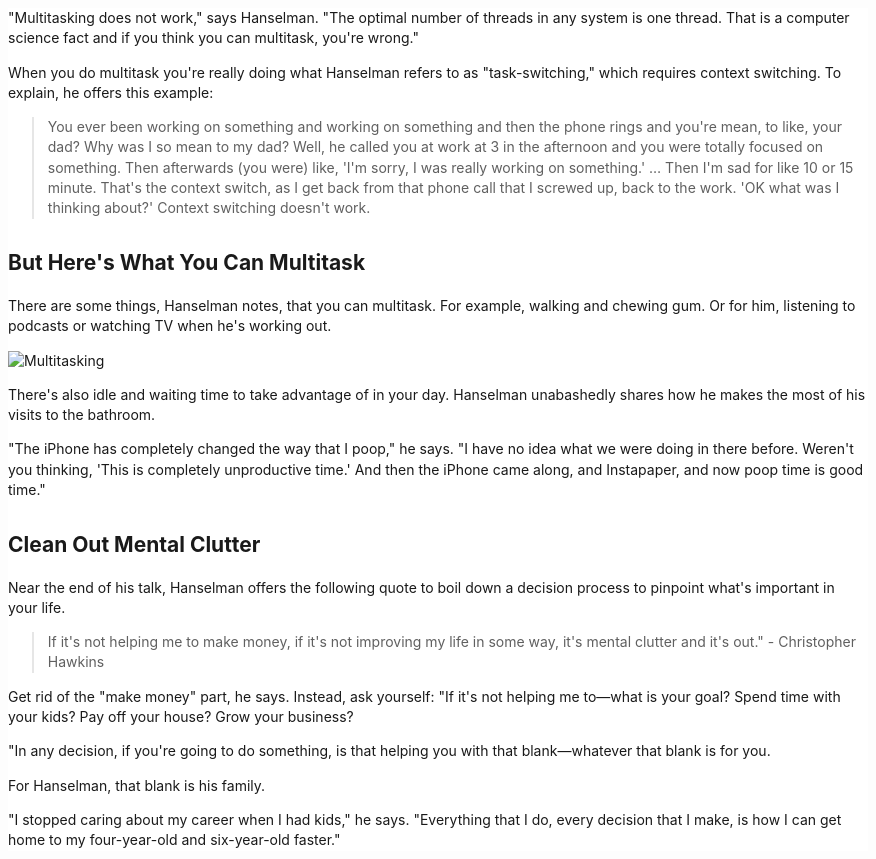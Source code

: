 "Multitasking does not work," says Hanselman. "The optimal number of
threads in any system is one thread. That is a computer science fact and
if you think you can multitask, you're wrong."

When you do multitask you're really doing what Hanselman refers to as
"task-switching," which requires context switching. To explain, he
offers this example:

> You ever been working on something and working on something and then
> the phone rings and you're mean, to like, your dad? Why was I so mean
> to my dad? Well, he called you at work at 3 in the afternoon and you
> were totally focused on something. Then afterwards (you were) like,
> 'I'm sorry, I was really working on something.' … Then I'm sad for
> like 10 or 15 minute. That's the context switch, as I get back from
> that phone call that I screwed up, back to the work. 'OK what was I
> thinking about?' Context switching doesn't work.

But Here's What You Can Multitask
---------------------------------

There are some things, Hanselman notes, that you can multitask. For
example, walking and chewing gum. Or for him, listening to podcasts or
watching TV when he's working out.

![Multitasking](https://zapier.cachefly.net/storage/photos/f68096a8f1f593195759bfee22180602.png)

There's also idle and waiting time to take advantage of in your day.
Hanselman unabashedly shares how he makes the most of his visits to the
bathroom.

"The iPhone has completely changed the way that I poop," he says. "I
have no idea what we were doing in there before. Weren't you thinking,
'This is completely unproductive time.' And then the iPhone came along,
and Instapaper, and now poop time is good time."

Clean Out Mental Clutter
------------------------

Near the end of his talk, Hanselman offers the following quote to boil
down a decision process to pinpoint what's important in your life.

> If it's not helping me to make money, if it's not improving my life in
> some way, it's mental clutter and it's out." - Christopher Hawkins

Get rid of the "make money" part, he says. Instead, ask yourself: "If
it's not helping me to—what is your goal? Spend time with your kids? Pay
off your house? Grow your business?

"In any decision, if you're going to do something, is that helping you
with that blank—whatever that blank is for you.

For Hanselman, that blank is his family.

"I stopped caring about my career when I had kids," he says. "Everything
that I do, every decision that I make, is how I can get home to my
four-year-old and six-year-old faster."
